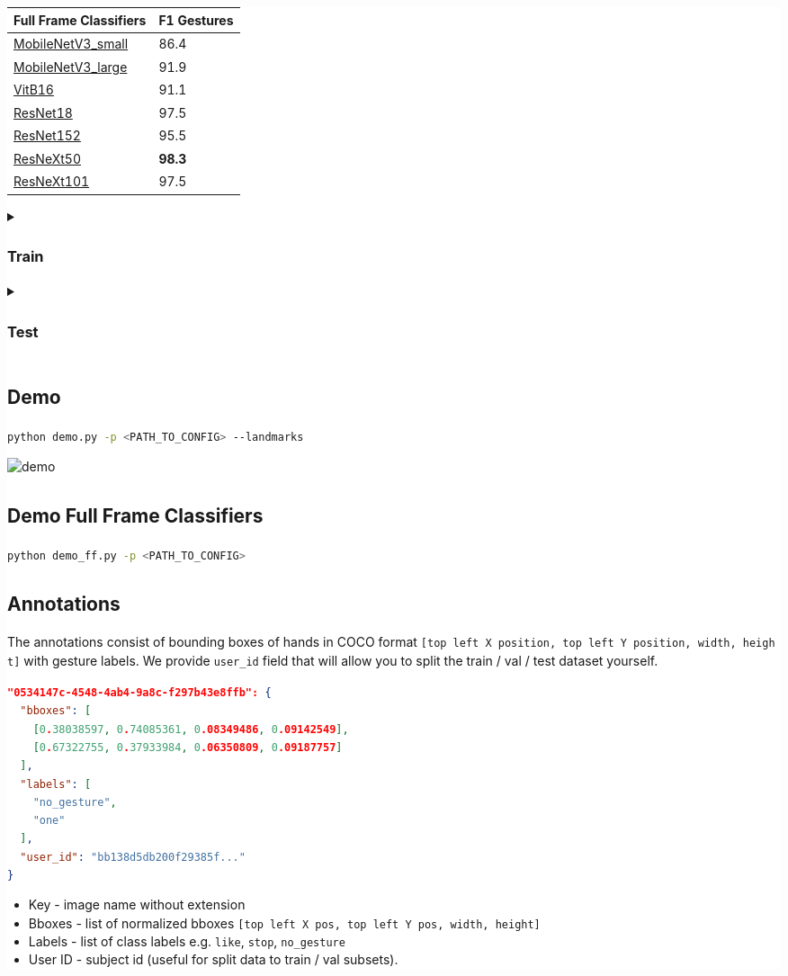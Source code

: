 | Full Frame Classifiers                    | F1 Gestures |
|-------------------------------------------|---------|
| [MobileNetV3_small](https://rndml-team-cv.obs.ru-moscow-1.hc.sbercloud.ru/datasets/hagrid/hagrid_models_new/MobileNetV3_small.pth) | 86.4    |
| [MobileNetV3_large](https://rndml-team-cv.obs.ru-moscow-1.hc.sbercloud.ru/datasets/hagrid/hagrid_models_new/MobileNetV3_large.pth) | 91.9    |
| [VitB16](https://rndml-team-cv.obs.ru-moscow-1.hc.sbercloud.ru/datasets/hagrid/hagrid_models_new/VitB16.pth) | 91.1    |
| [ResNet18](https://rndml-team-cv.obs.ru-moscow-1.hc.sbercloud.ru/datasets/hagrid/hagrid_models_new/ResNet18.pth)      | 97.5    |
| [ResNet152](https://rndml-team-cv.obs.ru-moscow-1.hc.sbercloud.ru/datasets/hagrid/hagrid_models_new/ResNet152.pth)    | 95.5    |
| [ResNeXt50](https://rndml-team-cv.obs.ru-moscow-1.hc.sbercloud.ru/datasets/hagrid/hagrid_models_new/ResNext50.pth)    | **98.3** |
| [ResNeXt101](https://rndml-team-cv.obs.ru-moscow-1.hc.sbercloud.ru/datasets/hagrid/hagrid_models_new/ResNext101.pth)  | 97.5    |

<details><summary><h3>Train</h3></summary></details>
<details><summary><h3>Test</h3></summary></details>

## Demo
 ```bash
python demo.py -p <PATH_TO_CONFIG> --landmarks
```
![demo](images/demo.gif)

## Demo Full Frame Classifiers
 ```bash
python demo_ff.py -p <PATH_TO_CONFIG>
```

## Annotations

The annotations consist of bounding boxes of hands in COCO format `[top left X position, top left Y position, width, height]` with gesture labels. We provide `user_id` field that will allow you to split the train / val / test dataset yourself.
```json
"0534147c-4548-4ab4-9a8c-f297b43e8ffb": {
  "bboxes": [
    [0.38038597, 0.74085361, 0.08349486, 0.09142549],
    [0.67322755, 0.37933984, 0.06350809, 0.09187757]
  ],
  "labels": [
    "no_gesture",
    "one"
  ],
  "user_id": "bb138d5db200f29385f..."
}
```
- Key - image name without extension
- Bboxes - list of normalized bboxes `[top left X pos, top left Y pos, width, height]`
- Labels - list of class labels e.g. `like`, `stop`, `no_gesture`
- User ID - subject id (useful for split data to train / val subsets).
